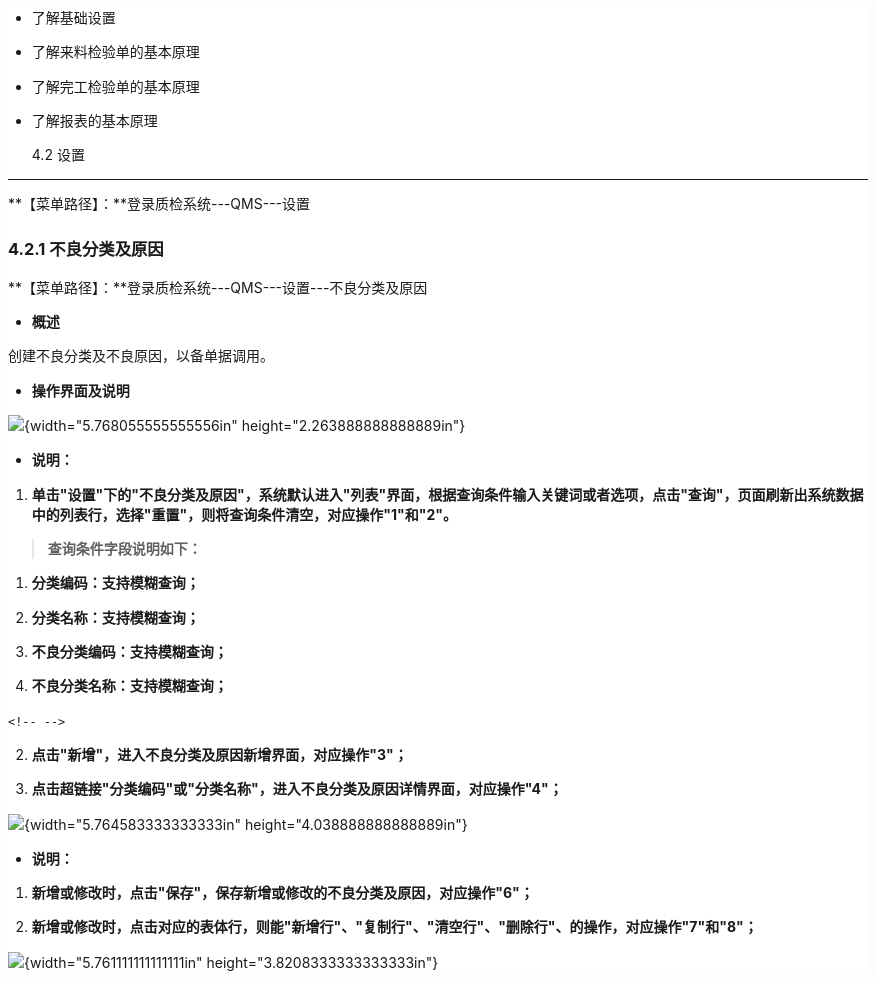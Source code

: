 - 了解基础设置

- 了解来料检验单的基本原理

- 了解完工检验单的基本原理

- 了解报表的基本原理

  4.2 设置

---

**【菜单路径】：**登录质检系统---QMS---设置

### 4.2.1 不良分类及原因

**【菜单路径】：**登录质检系统---QMS---设置---不良分类及原因

- **概述**

创建不良分类及不良原因，以备单据调用。

- **操作界面及说明**

![](media/image10.png){width="5.768055555555556in"
height="2.263888888888889in"}

- **说明：**

1. **单击"设置"下的"不良分类及原因"，系统默认进入"列表"界面，根据查询条件输入关键词或者选项，点击"查询"，页面刷新出系统数据中的列表行，选择"重置"，则将查询条件清空，对应操作"1"和"2"。**

> **查询条件字段说明如下：**

1. **分类编码：支持模糊查询；**

2. **分类名称：支持模糊查询；**

3. **不良分类编码：支持模糊查询；**

4. **不良分类名称：支持模糊查询；**

```{=html}
<!-- -->
```

2. **点击"新增"，进入不良分类及原因新增界面，对应操作"3"；**

3. **点击超链接"分类编码"或"分类名称"，进入不良分类及原因详情界面，对应操作"4"；**

![](media/image11.png){width="5.764583333333333in"
height="4.038888888888889in"}

- **说明：**

1. **新增或修改时，点击"保存"，保存新增或修改的不良分类及原因，对应操作"6"；**

2. **新增或修改时，点击对应的表体行，则能"新增行"、"复制行"、"清空行"、"删除行"、的操作，对应操作"7"和"8"；**

![](media/image12.png){width="5.761111111111111in"
height="3.8208333333333333in"}
